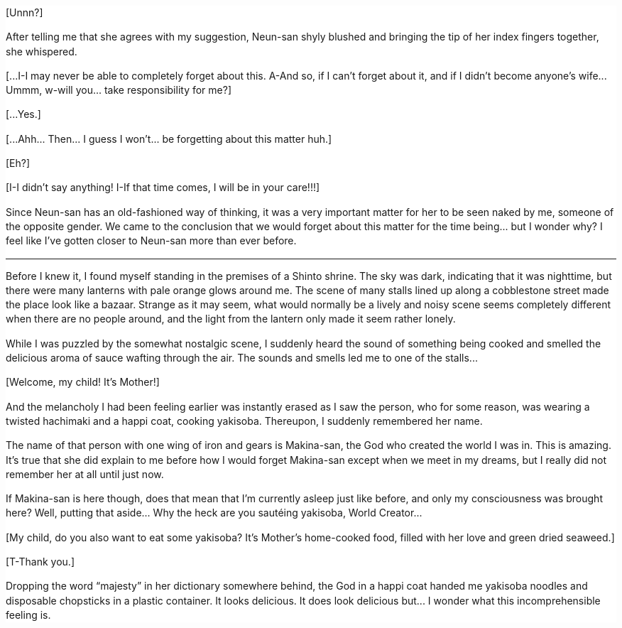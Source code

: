 [Unnn?]

After telling me that she agrees with my suggestion, Neun-san shyly blushed and
bringing the tip of her index fingers together, she whispered.

[...I-I may never be able to completely forget about this. A-And so, if I can’t
forget about it, and if I didn’t become anyone’s wife... Ummm, w-will you...
take responsibility for me?]

[...Yes.]

[...Ahh... Then... I guess I won’t... be forgetting about this matter huh.]

[Eh?]

[I-I didn’t say anything! I-If that time comes, I will be in your care!!!]

Since Neun-san has an old-fashioned way of thinking, it was a very important
matter for her to be seen naked by me, someone of the opposite gender. We came
to the conclusion that we would forget about this matter for the time being...
but I wonder why? I feel like I’ve gotten closer to Neun-san more than ever
before.

---

Before I knew it, I found myself standing in the premises of a Shinto shrine.
The sky was dark, indicating that it was nighttime, but there were many lanterns
with pale orange glows around me. The scene of many stalls lined up along a
cobblestone street made the place look like a bazaar. Strange as it may seem,
what would normally be a lively and noisy scene seems completely different when
there are no people around, and the light from the lantern only made it seem
rather lonely.

While I was puzzled by the somewhat nostalgic scene, I suddenly heard the sound
of something being cooked and smelled the delicious aroma of sauce wafting
through the air. The sounds and smells led me to one of the stalls...

[Welcome, my child! It’s Mother!]

And the melancholy I had been feeling earlier was instantly erased as I saw the
person, who for some reason, was wearing a twisted hachimaki and a happi coat,
cooking yakisoba. Thereupon, I suddenly remembered her name.

The name of that person with one wing of iron and gears is Makina-san, the God
who created the world I was in. This is amazing. It’s true that she did explain
to me before how I would forget Makina-san except when we meet in my dreams, but
I really did not remember her at all until just now.

If Makina-san is here though, does that mean that I’m currently asleep just like
before, and only my consciousness was brought here? Well, putting that aside...
Why the heck are you sautéing yakisoba, World Creator...

[My child, do you also want to eat some yakisoba? It’s Mother’s home-cooked
food, filled with her love and green dried seaweed.]

[T-Thank you.]

Dropping the word “majesty” in her dictionary somewhere behind, the God in a
happi coat handed me yakisoba noodles and disposable chopsticks in a plastic
container. It looks delicious. It does look delicious but... I wonder what this
incomprehensible feeling is.
